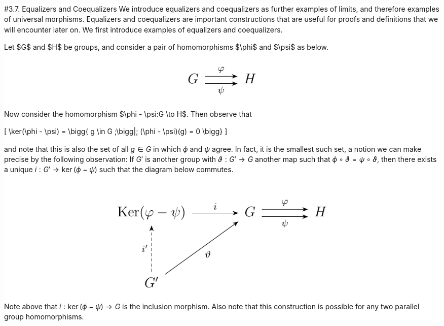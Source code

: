 <style>
.md-content {
    max-width: 80em;
}
</style>
#3.7. Equalizers and Coequalizers
We introduce equalizers and coequalizers as
further examples of limits, and therefore examples of universal 
morphisms. Equalizers and coequalizers are important constructions 
that are useful for proofs and definitions that we will encounter 
later on. We first introduce examples of equalizers and coequalizers. 


<span style="display:block" class="example">
Let $G$ and $H$ be groups, and consider a pair of homomorphisms
$\phi$ and $\psi$ as below.

<img src="../../../png/category_theory/chapter_3/tikz_code_7_0.png" width="99%" style="display: block; margin-left: auto; margin-right: auto;"/>
Now consider the homomorphism $\phi - \psi:G \to H$. 
Then observe that 

\[
\ker(\phi - \psi) = \bigg\{ g \in G \;\bigg|\; (\phi - \psi)(g) = 0   \bigg\}
\]

and note that this is also the set of all $g \in G$ in which $\phi$ and $\psi$ agree.
In fact, it is the smallest such set, a notion we can make precise 
by the following observation: If $G'$ is another group with 
$\vartheta: G' \to G$ another map such that $\phi \circ \vartheta = \psi \circ \vartheta$, 
then there exists a unique $i: G' \to \ker(\phi - \psi)$ 
such that the diagram below commutes.  
\
<img src="../../../png/category_theory/chapter_3/tikz_code_7_1.png" width="99%" style="display: block; margin-left: auto; margin-right: auto;"/>
Note above that $i: \ker(\phi - \psi) \to G$ is the inclusion morphism. 
Also note that this construction is possible for any two parallel 
group homomorphisms. 
</span>
